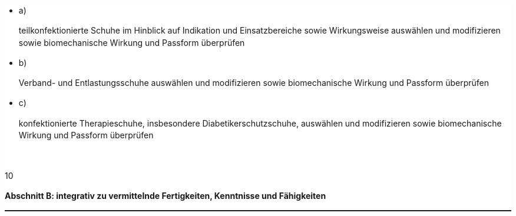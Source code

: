   - a)
    
    <div style="">
    
    teilkonfektionierte Schuhe im Hinblick auf Indikation und
    Einsatzbereiche sowie Wirkungsweise auswählen und modifizieren sowie
    biomechanische Wirkung und Passform überprüfen
    
    </div>

  - b)
    
    <div style="">
    
    Verband- und Entlastungsschuhe auswählen und modifizieren sowie
    biomechanische Wirkung und Passform überprüfen
    
    </div>

  - c)
    
    <div style="">
    
    konfektionierte Therapieschuhe, insbesondere Diabetikerschutzschuhe,
    auswählen und modifizieren sowie biomechanische Wirkung und Passform
    überprüfen
    
    </div>

</td>

<td style="border-right: 0.5pt solid ; " align="center" valign="top" charoff="50">

 

</td>

<td style align="center" valign="middle" charoff="50">

10

</td>

</tr>

</tbody>

</table>

<div class="jurAbsatz">

<span style=";font-weight:bold">Abschnitt B: integrativ zu vermittelnde
Fertigkeiten, Kenntnisse und Fähigkeiten</span>

</div>

<table width="100%" style="border-collapse: collapse;border-top: 0.5pt solid ; border-bottom: 0.5pt solid ; border-left: 0.5pt solid ; border-right: 0.5pt solid ; ">

<colgroup>

<col align="center" width="4%">

</col>

